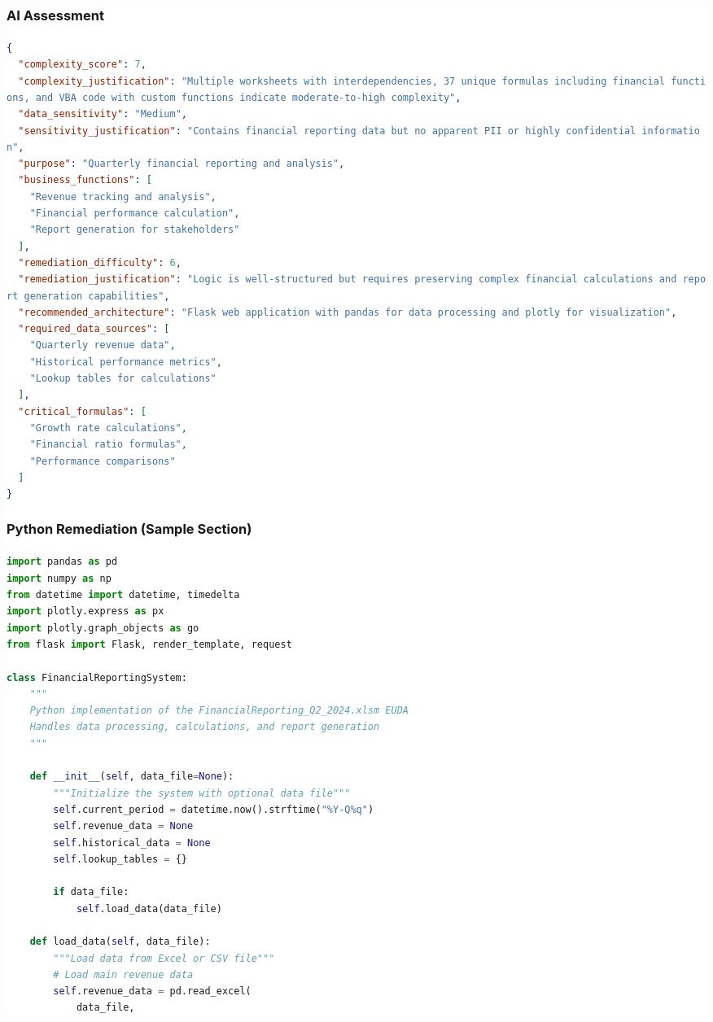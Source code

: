 ### AI Assessment
```json
{
  "complexity_score": 7,
  "complexity_justification": "Multiple worksheets with interdependencies, 37 unique formulas including financial functions, and VBA code with custom functions indicate moderate-to-high complexity",
  "data_sensitivity": "Medium",
  "sensitivity_justification": "Contains financial reporting data but no apparent PII or highly confidential information",
  "purpose": "Quarterly financial reporting and analysis",
  "business_functions": [
    "Revenue tracking and analysis",
    "Financial performance calculation",
    "Report generation for stakeholders"
  ],
  "remediation_difficulty": 6,
  "remediation_justification": "Logic is well-structured but requires preserving complex financial calculations and report generation capabilities",
  "recommended_architecture": "Flask web application with pandas for data processing and plotly for visualization",
  "required_data_sources": [
    "Quarterly revenue data",
    "Historical performance metrics",
    "Lookup tables for calculations"
  ],
  "critical_formulas": [
    "Growth rate calculations",
    "Financial ratio formulas",
    "Performance comparisons"
  ]
}
```

### Python Remediation (Sample Section)
```python
import pandas as pd
import numpy as np
from datetime import datetime, timedelta
import plotly.express as px
import plotly.graph_objects as go
from flask import Flask, render_template, request

class FinancialReportingSystem:
    """
    Python implementation of the FinancialReporting_Q2_2024.xlsm EUDA
    Handles data processing, calculations, and report generation
    """
    
    def __init__(self, data_file=None):
        """Initialize the system with optional data file"""
        self.current_period = datetime.now().strftime("%Y-Q%q")
        self.revenue_data = None
        self.historical_data = None
        self.lookup_tables = {}
        
        if data_file:
            self.load_data(data_file)
    
    def load_data(self, data_file):
        """Load data from Excel or CSV file"""
        # Load main revenue data
        self.revenue_data = pd.read_excel(
            data_file, 
```